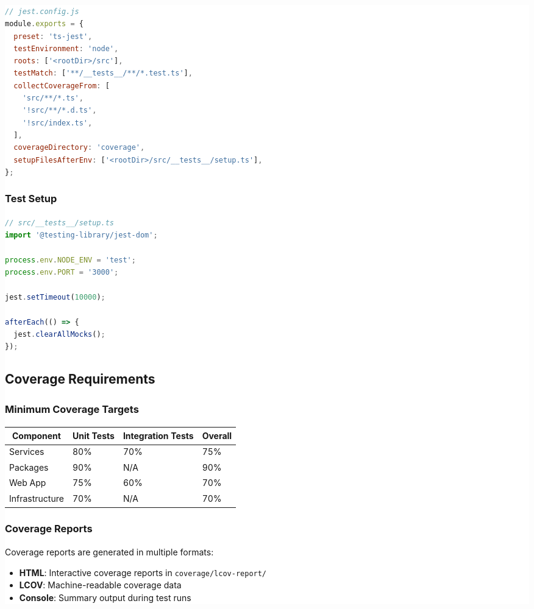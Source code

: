 ```javascript
// jest.config.js
module.exports = {
  preset: 'ts-jest',
  testEnvironment: 'node',
  roots: ['<rootDir>/src'],
  testMatch: ['**/__tests__/**/*.test.ts'],
  collectCoverageFrom: [
    'src/**/*.ts',
    '!src/**/*.d.ts',
    '!src/index.ts',
  ],
  coverageDirectory: 'coverage',
  setupFilesAfterEnv: ['<rootDir>/src/__tests__/setup.ts'],
};
```

### Test Setup

```typescript
// src/__tests__/setup.ts
import '@testing-library/jest-dom';

process.env.NODE_ENV = 'test';
process.env.PORT = '3000';

jest.setTimeout(10000);

afterEach(() => {
  jest.clearAllMocks();
});
```

## Coverage Requirements

### Minimum Coverage Targets

| Component | Unit Tests | Integration Tests | Overall |
|-----------|------------|-------------------|---------|
| Services | 80% | 70% | 75% |
| Packages | 90% | N/A | 90% |
| Web App | 75% | 60% | 70% |
| Infrastructure | 70% | N/A | 70% |

### Coverage Reports

Coverage reports are generated in multiple formats:

- **HTML**: Interactive coverage reports in `coverage/lcov-report/`
- **LCOV**: Machine-readable coverage data
- **Console**: Summary output during test runs
